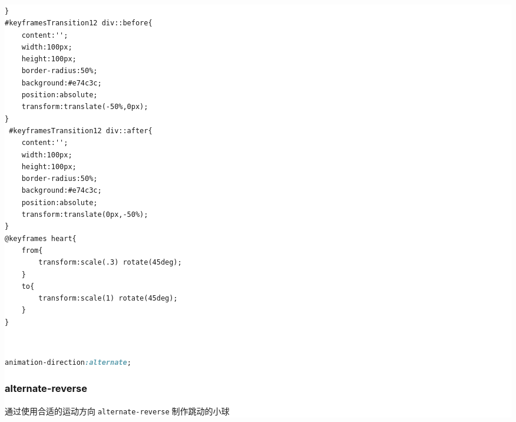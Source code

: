     }
    #keyframesTransition12 div::before{
        content:'';
        width:100px;
        height:100px;
        border-radius:50%;
        background:#e74c3c;
        position:absolute;
        transform:translate(-50%,0px);
    }
     #keyframesTransition12 div::after{
        content:'';
        width:100px;
        height:100px;
        border-radius:50%;
        background:#e74c3c;
        position:absolute;
        transform:translate(0px,-50%);
    }
    @keyframes heart{
        from{
            transform:scale(.3) rotate(45deg);
        }
        to{
            transform:scale(1) rotate(45deg);
        }
    }


</style>
<div id="keyframesTransition12">
    <div></div>
</div>
<br/>

```css
animation-direction:alternate;
```

### alternate-reverse
通过使用合适的运动方向 `alternate-reverse` 制作跳动的小球
<style>
    #keyframesTransition13{
        width:80vw;
        height:80vh;
        display: flex;
        flex-direction: column;
        justify-content: center;
        align-items: center;
    }

    #keyframesTransition13 div {
        width: 100px;
        height: 100px;
        position:relative;
        border-radius: 50%;
        background: #e67e22;
        animation-name: ball;
        animation-duration: 2s;
        animation-iteration-count: infinite;
        animation-direction: alternate-reverse;
    }
